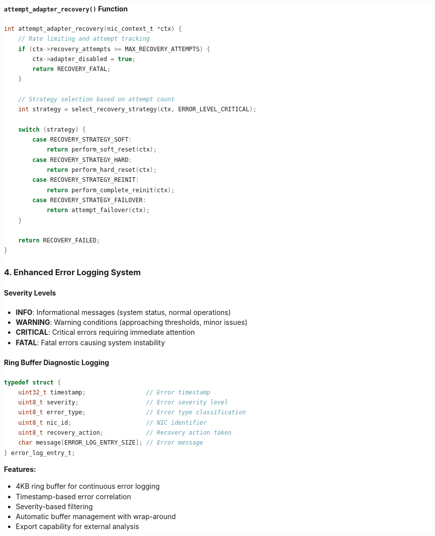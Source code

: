 #### `attempt_adapter_recovery()` Function
```c
int attempt_adapter_recovery(nic_context_t *ctx) {
    // Rate limiting and attempt tracking
    if (ctx->recovery_attempts >= MAX_RECOVERY_ATTEMPTS) {
        ctx->adapter_disabled = true;
        return RECOVERY_FATAL;
    }
    
    // Strategy selection based on attempt count
    int strategy = select_recovery_strategy(ctx, ERROR_LEVEL_CRITICAL);
    
    switch (strategy) {
        case RECOVERY_STRATEGY_SOFT:
            return perform_soft_reset(ctx);
        case RECOVERY_STRATEGY_HARD:
            return perform_hard_reset(ctx);
        case RECOVERY_STRATEGY_REINIT:
            return perform_complete_reinit(ctx);
        case RECOVERY_STRATEGY_FAILOVER:
            return attempt_failover(ctx);
    }
    
    return RECOVERY_FAILED;
}
```

### 4. Enhanced Error Logging System

#### Severity Levels
- **INFO**: Informational messages (system status, normal operations)
- **WARNING**: Warning conditions (approaching thresholds, minor issues)
- **CRITICAL**: Critical errors requiring immediate attention
- **FATAL**: Fatal errors causing system instability

#### Ring Buffer Diagnostic Logging
```c
typedef struct {
    uint32_t timestamp;                 // Error timestamp
    uint8_t severity;                   // Error severity level
    uint8_t error_type;                 // Error type classification
    uint8_t nic_id;                     // NIC identifier
    uint8_t recovery_action;            // Recovery action taken
    char message[ERROR_LOG_ENTRY_SIZE]; // Error message
} error_log_entry_t;
```

**Features:**
- 4KB ring buffer for continuous error logging
- Timestamp-based error correlation
- Severity-based filtering
- Automatic buffer management with wrap-around
- Export capability for external analysis
